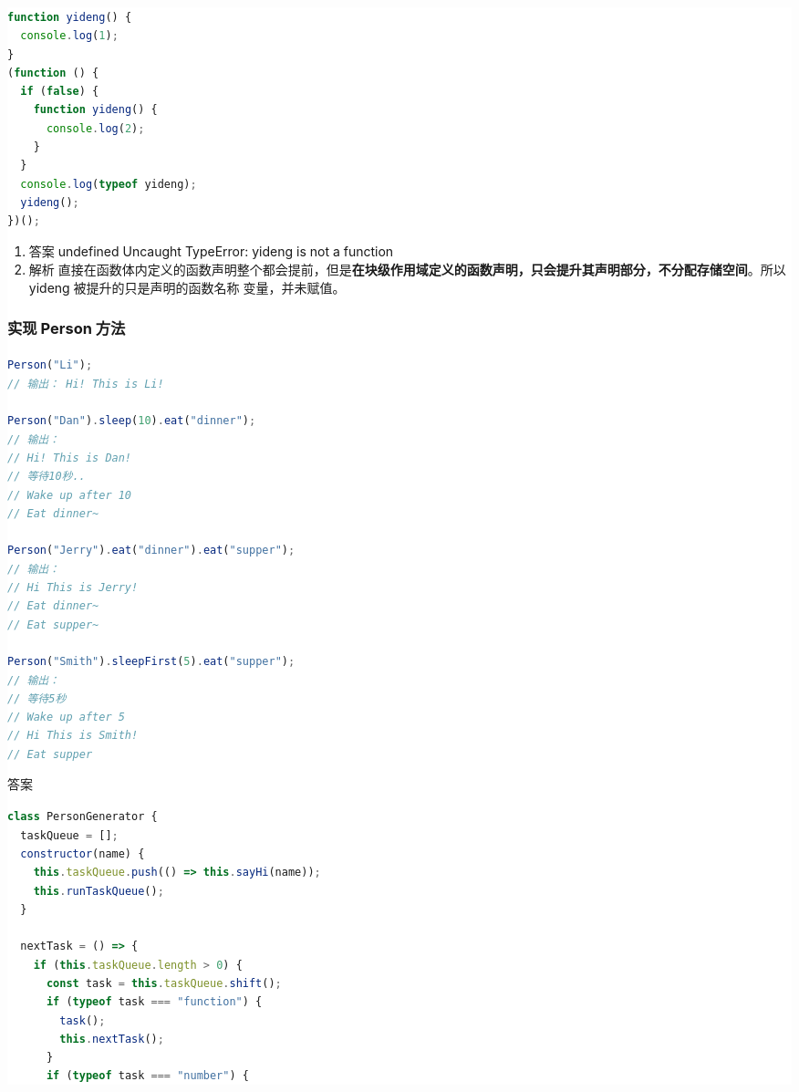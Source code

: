 ```javascript
function yideng() {
  console.log(1);
}
(function () {
  if (false) {
    function yideng() {
      console.log(2);
    }
  }
  console.log(typeof yideng);
  yideng();
})();
```

1. 答案
   undefined
   Uncaught TypeError: yideng is not a function
2. 解析
   直接在函数体内定义的函数声明整个都会提前，但是**在块级作用域定义的函数声明，只会提升其声明部分，不分配存储空间**。所以 yideng 被提升的只是声明的函数名称 变量，并未赋值。

### 实现 Person 方法

```javascript
Person("Li");
// 输出： Hi! This is Li!

Person("Dan").sleep(10).eat("dinner");
// 输出：
// Hi! This is Dan!
// 等待10秒..
// Wake up after 10
// Eat dinner~

Person("Jerry").eat("dinner").eat("supper");
// 输出：
// Hi This is Jerry!
// Eat dinner~
// Eat supper~

Person("Smith").sleepFirst(5).eat("supper");
// 输出：
// 等待5秒
// Wake up after 5
// Hi This is Smith!
// Eat supper
```

答案

```javascript
class PersonGenerator {
  taskQueue = [];
  constructor(name) {
    this.taskQueue.push(() => this.sayHi(name));
    this.runTaskQueue();
  }

  nextTask = () => {
    if (this.taskQueue.length > 0) {
      const task = this.taskQueue.shift();
      if (typeof task === "function") {
        task();
        this.nextTask();
      }
      if (typeof task === "number") {
```